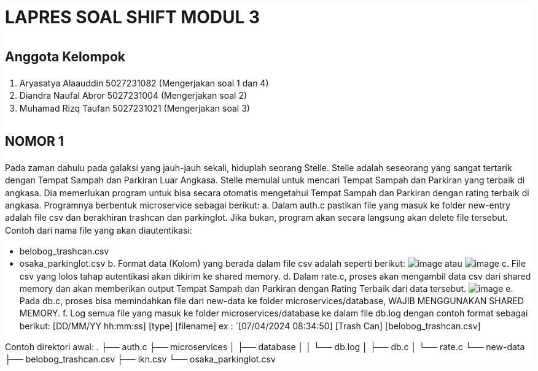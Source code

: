 # LAPRES SOAL SHIFT MODUL 3

## Anggota Kelompok

1. Aryasatya Alaauddin 5027231082 (Mengerjakan soal 1 dan 4)
2. Diandra Naufal Abror 5027231004 (Mengerjakan soal 2)
3. Muhamad Rizq Taufan 5027231021 (Mengerjakan soal 3)

## NOMOR 1

Pada zaman dahulu pada galaksi yang jauh-jauh sekali, hiduplah seorang Stelle. Stelle adalah seseorang yang sangat tertarik dengan Tempat Sampah dan Parkiran Luar Angkasa. Stelle memulai untuk mencari Tempat Sampah dan Parkiran yang terbaik di angkasa. Dia memerlukan program untuk bisa secara otomatis mengetahui Tempat Sampah dan Parkiran dengan rating terbaik di angkasa. Programnya berbentuk microservice sebagai berikut:
a. Dalam auth.c pastikan file yang masuk ke folder new-entry adalah file csv dan berakhiran  trashcan dan parkinglot. Jika bukan, program akan secara langsung akan delete file tersebut. 
Contoh dari nama file yang akan diautentikasi:
* belobog_trashcan.csv
* osaka_parkinglot.csv
b. Format data (Kolom)  yang berada dalam file csv adalah seperti berikut:
![image](https://github.com/Ax3lrod/Sisop-3-2024-MH-IT17/assets/150204139/38a3cb01-142c-43de-b29a-84f971ae7b1e)
atau
![image](https://github.com/Ax3lrod/Sisop-3-2024-MH-IT17/assets/150204139/4e631450-9b71-430e-aa11-18232df9e2ca)
c. File csv yang lolos tahap autentikasi akan dikirim ke shared memory. 
d. Dalam rate.c, proses akan mengambil data csv dari shared memory dan akan memberikan output Tempat Sampah dan Parkiran dengan Rating Terbaik dari data tersebut.
![image](https://github.com/Ax3lrod/Sisop-3-2024-MH-IT17/assets/150204139/da6044c1-c087-4718-b061-b372f7a345ac)
e. Pada db.c, proses bisa memindahkan file dari new-data ke folder microservices/database, WAJIB MENGGUNAKAN SHARED MEMORY.
f. Log semua file yang masuk ke folder microservices/database ke dalam file db.log dengan contoh format sebagai berikut:
[DD/MM/YY hh:mm:ss] [type] [filename]
ex : `[07/04/2024 08:34:50] [Trash Can] [belobog_trashcan.csv]

Contoh direktori awal:
.
├── auth.c
├── microservices
│   ├── database
│   │   └── db.log
│   ├── db.c
│   └── rate.c
└── new-data
    ├── belobog_trashcan.csv
    ├── ikn.csv
    └── osaka_parkinglot.csv
